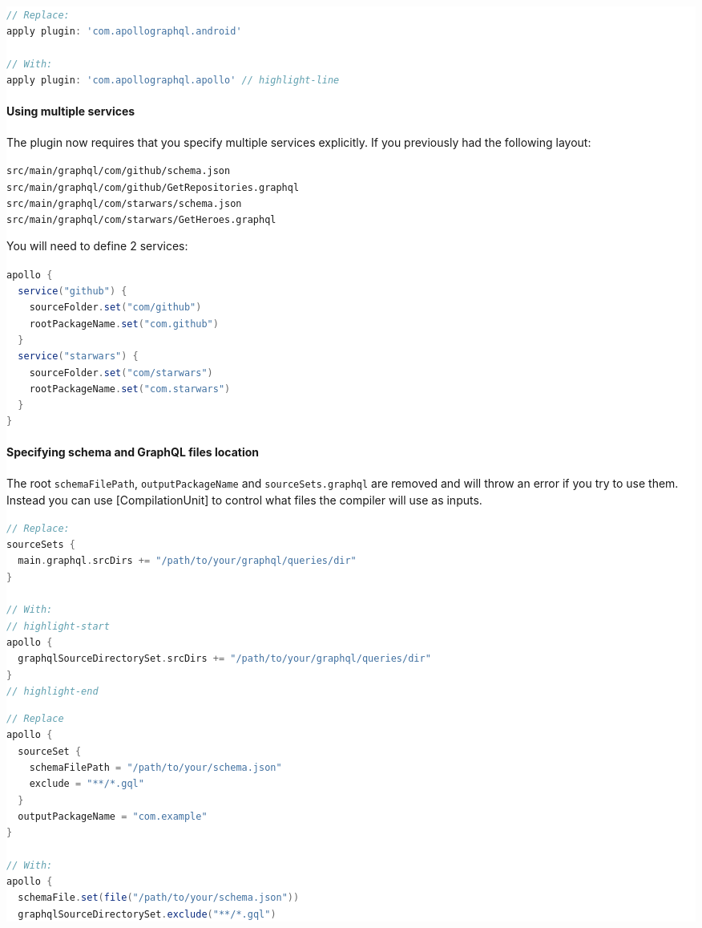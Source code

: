 ```groovy
// Replace:
apply plugin: 'com.apollographql.android'

// With:
apply plugin: 'com.apollographql.apollo' // highlight-line
```

#### Using multiple services

The plugin now requires that you specify multiple services explicitly. If you previously had the following layout:

```
src/main/graphql/com/github/schema.json
src/main/graphql/com/github/GetRepositories.graphql
src/main/graphql/com/starwars/schema.json
src/main/graphql/com/starwars/GetHeroes.graphql
```

You will need to define 2 services:

```kotlin:title=build.gradle
apollo {
  service("github") {
    sourceFolder.set("com/github")
    rootPackageName.set("com.github")
  }
  service("starwars") {
    sourceFolder.set("com/starwars")
    rootPackageName.set("com.starwars")
  }
}
```

#### Specifying schema and GraphQL files location

The root `schemaFilePath`, `outputPackageName` and `sourceSets.graphql` are removed and will throw an error if you try to use them. Instead
you can use [CompilationUnit] to control what files the compiler will use as inputs.

```groovy:title=build.gradle
// Replace:
sourceSets {
  main.graphql.srcDirs += "/path/to/your/graphql/queries/dir"
}

// With:
// highlight-start
apollo {
  graphqlSourceDirectorySet.srcDirs += "/path/to/your/graphql/queries/dir"
}  
// highlight-end
```

```groovy:title=build.gradle
// Replace
apollo {
  sourceSet {
    schemaFilePath = "/path/to/your/schema.json"
    exclude = "**/*.gql"
  }
  outputPackageName = "com.example"
}

// With:
apollo {
  schemaFile.set(file("/path/to/your/schema.json"))
  graphqlSourceDirectorySet.exclude("**/*.gql")
```